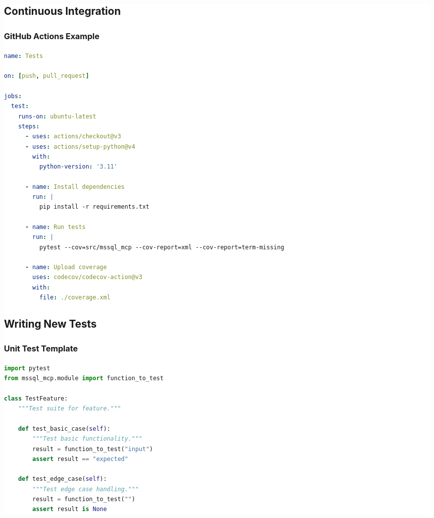 ## Continuous Integration

### GitHub Actions Example

```yaml
name: Tests

on: [push, pull_request]

jobs:
  test:
    runs-on: ubuntu-latest
    steps:
      - uses: actions/checkout@v3
      - uses: actions/setup-python@v4
        with:
          python-version: '3.11'

      - name: Install dependencies
        run: |
          pip install -r requirements.txt

      - name: Run tests
        run: |
          pytest --cov=src/mssql_mcp --cov-report=xml --cov-report=term-missing

      - name: Upload coverage
        uses: codecov/codecov-action@v3
        with:
          file: ./coverage.xml
```

## Writing New Tests

### Unit Test Template

```python
import pytest
from mssql_mcp.module import function_to_test

class TestFeature:
    """Test suite for feature."""

    def test_basic_case(self):
        """Test basic functionality."""
        result = function_to_test("input")
        assert result == "expected"

    def test_edge_case(self):
        """Test edge case handling."""
        result = function_to_test("")
        assert result is None
```
